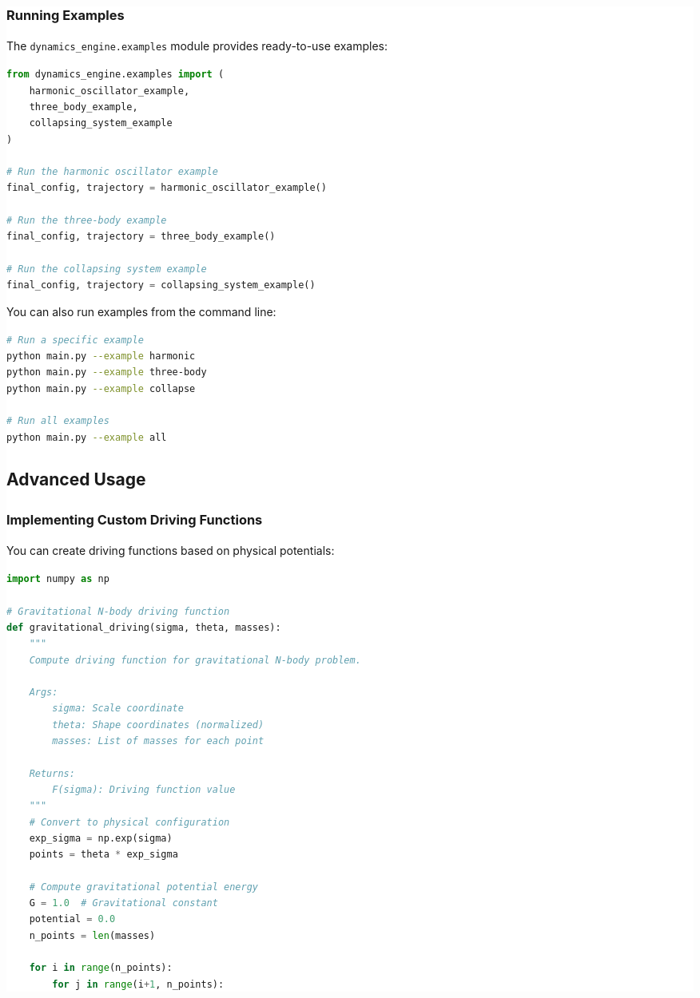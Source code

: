 ### Running Examples

The `dynamics_engine.examples` module provides ready-to-use examples:

```python
from dynamics_engine.examples import (
    harmonic_oscillator_example,
    three_body_example,
    collapsing_system_example
)

# Run the harmonic oscillator example
final_config, trajectory = harmonic_oscillator_example()

# Run the three-body example
final_config, trajectory = three_body_example()

# Run the collapsing system example
final_config, trajectory = collapsing_system_example()
```

You can also run examples from the command line:

```bash
# Run a specific example
python main.py --example harmonic
python main.py --example three-body
python main.py --example collapse

# Run all examples
python main.py --example all
```

## Advanced Usage

### Implementing Custom Driving Functions

You can create driving functions based on physical potentials:

```python
import numpy as np

# Gravitational N-body driving function
def gravitational_driving(sigma, theta, masses):
    """
    Compute driving function for gravitational N-body problem.
    
    Args:
        sigma: Scale coordinate
        theta: Shape coordinates (normalized)
        masses: List of masses for each point
    
    Returns:
        F(sigma): Driving function value
    """
    # Convert to physical configuration
    exp_sigma = np.exp(sigma)
    points = theta * exp_sigma
    
    # Compute gravitational potential energy
    G = 1.0  # Gravitational constant
    potential = 0.0
    n_points = len(masses)
    
    for i in range(n_points):
        for j in range(i+1, n_points):
```